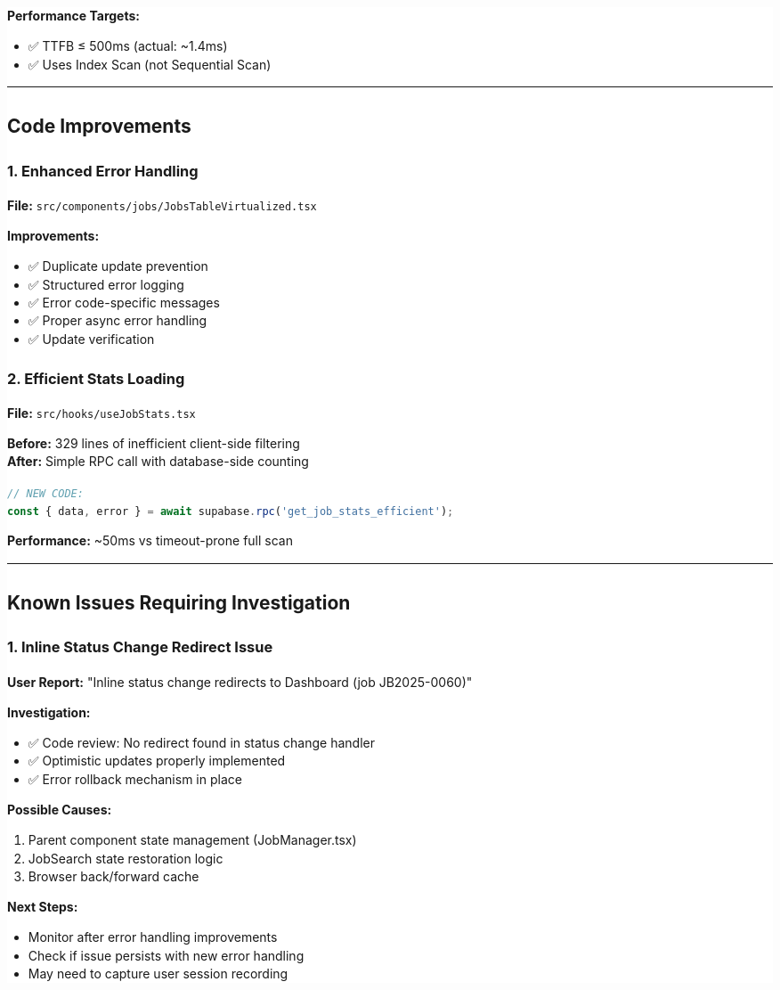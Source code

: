 **Performance Targets:**
- ✅ TTFB ≤ 500ms (actual: ~1.4ms)
- ✅ Uses Index Scan (not Sequential Scan)

---

## Code Improvements

### 1. Enhanced Error Handling
**File:** `src/components/jobs/JobsTableVirtualized.tsx`

**Improvements:**
- ✅ Duplicate update prevention
- ✅ Structured error logging
- ✅ Error code-specific messages
- ✅ Proper async error handling
- ✅ Update verification

### 2. Efficient Stats Loading
**File:** `src/hooks/useJobStats.tsx`

**Before:** 329 lines of inefficient client-side filtering  
**After:** Simple RPC call with database-side counting

```typescript
// NEW CODE:
const { data, error } = await supabase.rpc('get_job_stats_efficient');
```

**Performance:** ~50ms vs timeout-prone full scan

---

## Known Issues Requiring Investigation

### 1. Inline Status Change Redirect Issue
**User Report:** "Inline status change redirects to Dashboard (job JB2025-0060)"

**Investigation:**
- ✅ Code review: No redirect found in status change handler
- ✅ Optimistic updates properly implemented
- ✅ Error rollback mechanism in place

**Possible Causes:**
1. Parent component state management (JobManager.tsx)
2. JobSearch state restoration logic
3. Browser back/forward cache

**Next Steps:**
- Monitor after error handling improvements
- Check if issue persists with new error handling
- May need to capture user session recording
